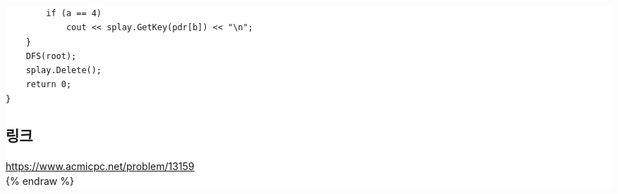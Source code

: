 ```
		if (a == 4) 
			cout << splay.GetKey(pdr[b]) << "\n";
	}
	DFS(root);
	splay.Delete();
	return 0;
}
```

## 링크
https://www.acmicpc.net/problem/13159<br>
{% endraw %}